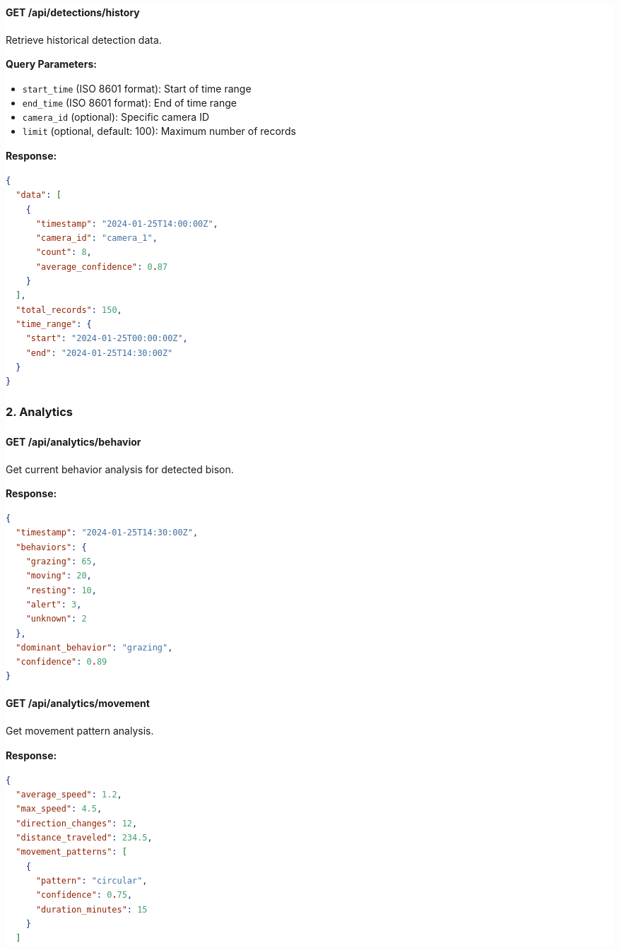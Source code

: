 #### GET /api/detections/history
Retrieve historical detection data.

**Query Parameters:**
- `start_time` (ISO 8601 format): Start of time range
- `end_time` (ISO 8601 format): End of time range
- `camera_id` (optional): Specific camera ID
- `limit` (optional, default: 100): Maximum number of records

**Response:**
```json
{
  "data": [
    {
      "timestamp": "2024-01-25T14:00:00Z",
      "camera_id": "camera_1",
      "count": 8,
      "average_confidence": 0.87
    }
  ],
  "total_records": 150,
  "time_range": {
    "start": "2024-01-25T00:00:00Z",
    "end": "2024-01-25T14:30:00Z"
  }
}
```

### 2. Analytics

#### GET /api/analytics/behavior
Get current behavior analysis for detected bison.

**Response:**
```json
{
  "timestamp": "2024-01-25T14:30:00Z",
  "behaviors": {
    "grazing": 65,
    "moving": 20,
    "resting": 10,
    "alert": 3,
    "unknown": 2
  },
  "dominant_behavior": "grazing",
  "confidence": 0.89
}
```

#### GET /api/analytics/movement
Get movement pattern analysis.

**Response:**
```json
{
  "average_speed": 1.2,
  "max_speed": 4.5,
  "direction_changes": 12,
  "distance_traveled": 234.5,
  "movement_patterns": [
    {
      "pattern": "circular",
      "confidence": 0.75,
      "duration_minutes": 15
    }
  ]
```